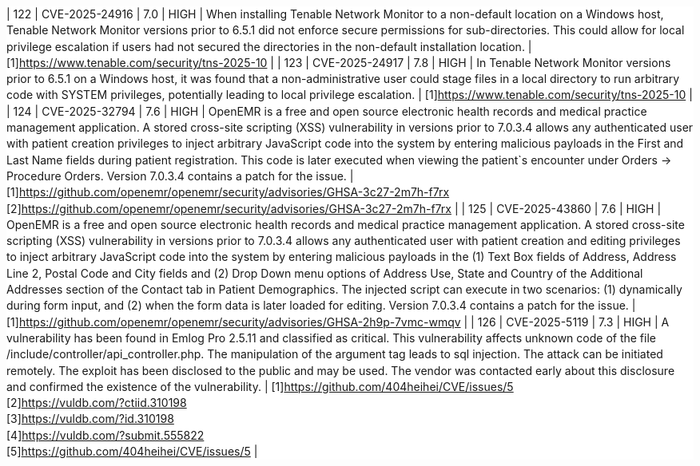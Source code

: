 | 122 | CVE-2025-24916 | 7.0  | HIGH | When installing Tenable Network Monitor to a non-default location on a Windows host, Tenable Network Monitor versions prior to 6.5.1 did not enforce secure permissions for sub-directories. This could allow for local privilege escalation if users had not secured the directories in the non-default installation location. | [1]https://www.tenable.com/security/tns-2025-10 |
| 123 | CVE-2025-24917 | 7.8  | HIGH | In Tenable Network Monitor versions prior to 6.5.1 on a Windows host, it was found that a non-administrative user could stage files in a local directory to run arbitrary code with SYSTEM privileges, potentially leading to local privilege escalation. | [1]https://www.tenable.com/security/tns-2025-10 |
| 124 | CVE-2025-32794 | 7.6  | HIGH | OpenEMR is a free and open source electronic health records and medical practice management application. A stored cross-site scripting (XSS) vulnerability in versions prior to 7.0.3.4 allows any authenticated user with patient creation privileges to inject arbitrary JavaScript code into the system by entering malicious payloads in the First and Last Name fields during patient registration. This code is later executed when viewing the patient`s encounter under Orders → Procedure Orders. Version 7.0.3.4 contains a patch for the issue. | [1]https://github.com/openemr/openemr/security/advisories/GHSA-3c27-2m7h-f7rx<br>[2]https://github.com/openemr/openemr/security/advisories/GHSA-3c27-2m7h-f7rx |
| 125 | CVE-2025-43860 | 7.6  | HIGH | OpenEMR is a free and open source electronic health records and medical practice management application. A stored cross-site scripting (XSS) vulnerability in versions prior to 7.0.3.4 allows any authenticated user with patient creation and editing privileges to inject arbitrary JavaScript code into the system by entering malicious payloads in the (1) Text Box fields of Address, Address Line 2, Postal Code and City fields  and (2) Drop Down menu options of Address Use, State and Country of the Additional Addresses section of the Contact tab in Patient Demographics. The injected script can execute in two scenarios: (1) dynamically during form input, and (2) when the form data is later loaded for editing. Version 7.0.3.4 contains a patch for the issue. | [1]https://github.com/openemr/openemr/security/advisories/GHSA-2h9p-7vmc-wmqv |
| 126 | CVE-2025-5119 | 7.3  | HIGH | A vulnerability has been found in Emlog Pro 2.5.11 and classified as critical. This vulnerability affects unknown code of the file /include/controller/api_controller.php. The manipulation of the argument tag leads to sql injection. The attack can be initiated remotely. The exploit has been disclosed to the public and may be used. The vendor was contacted early about this disclosure and confirmed the existence of the vulnerability. | [1]https://github.com/404heihei/CVE/issues/5<br>[2]https://vuldb.com/?ctiid.310198<br>[3]https://vuldb.com/?id.310198<br>[4]https://vuldb.com/?submit.555822<br>[5]https://github.com/404heihei/CVE/issues/5 |
